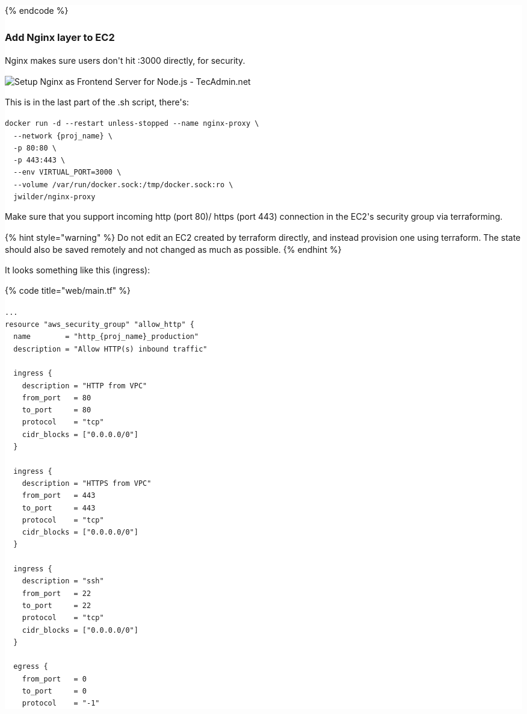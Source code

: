```bash
```
{% endcode %}

### Add Nginx layer to EC2

Nginx makes sure users don't hit :3000 directly, for security. 

![Setup Nginx as Frontend Server for Node.js - TecAdmin.net](https://tecadmin.net/wp-content/uploads/2016/01/nginx-nodejs.png)

 This is in the last part of the .sh script, there's:

```text
docker run -d --restart unless-stopped --name nginx-proxy \
  --network {proj_name} \
  -p 80:80 \
  -p 443:443 \
  --env VIRTUAL_PORT=3000 \
  --volume /var/run/docker.sock:/tmp/docker.sock:ro \
  jwilder/nginx-proxy
```

Make sure that you support incoming http \(port 80\)/ https \(port 443\) connection in the EC2's security group via terraforming.

{% hint style="warning" %}
Do not edit an EC2 created by terraform directly, and instead provision one using terraform. The state should also be saved remotely and not changed as much as possible.
{% endhint %}

It looks something like this \(ingress\):

{% code title="web/main.tf" %}
```text
...
resource "aws_security_group" "allow_http" {
  name        = "http_{proj_name}_production"
  description = "Allow HTTP(s) inbound traffic"

  ingress {
    description = "HTTP from VPC"
    from_port   = 80
    to_port     = 80
    protocol    = "tcp"
    cidr_blocks = ["0.0.0.0/0"]
  }

  ingress {
    description = "HTTPS from VPC"
    from_port   = 443
    to_port     = 443
    protocol    = "tcp"
    cidr_blocks = ["0.0.0.0/0"]
  }

  ingress {
    description = "ssh"
    from_port   = 22
    to_port     = 22
    protocol    = "tcp"
    cidr_blocks = ["0.0.0.0/0"]
  }

  egress {
    from_port   = 0
    to_port     = 0
    protocol    = "-1"
```